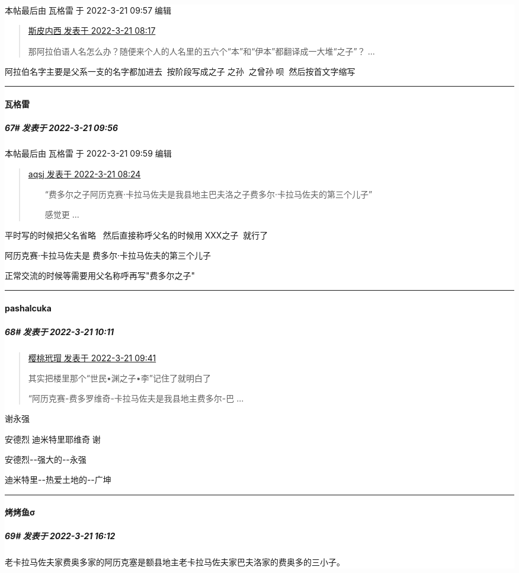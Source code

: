  本帖最后由 瓦格雷 于 2022-3-21 09:57 编辑 
<blockquote><a href="httphttps://bbs.saraba1st.com/2b/forum.php?mod=redirect&amp;goto=findpost&amp;pid=55124613&amp;ptid=2058992" target="_blank">斯皮内西 发表于 2022-3-21 08:17</a>

那阿拉伯语人名怎么办？随便来个人的人名里的五六个“本”和“伊本”都翻译成一大堆“之子”？ ...</blockquote>
阿拉伯名字主要是父系一支的名字都加进去  按阶段写成之子 之孙  之曾孙 呗  然后按首文字缩写

*****

####  瓦格雷  
##### 67#       发表于 2022-3-21 09:56

 本帖最后由 瓦格雷 于 2022-3-21 09:59 编辑 
<blockquote><a href="httphttps://bbs.saraba1st.com/2b/forum.php?mod=redirect&amp;goto=findpost&amp;pid=55124664&amp;ptid=2058992" target="_blank">aqsj 发表于 2022-3-21 08:24</a>

　　“费多尔之子阿历克赛·卡拉马佐夫是我县地主巴夫洛之子费多尔·卡拉马佐夫的第三个儿子”

　　感觉更 ...</blockquote>
平时写的时候把父名省略   然后直接称呼父名的时候用 XXX之子  就行了 

阿历克赛·卡拉马佐夫是 费多尔·卡拉马佐夫的第三个儿子  

正常交流的时候等需要用父名称呼再写"费多尔之子"

*****

####  pashalcuka  
##### 68#       发表于 2022-3-21 10:11

<blockquote><a href="httphttps://bbs.saraba1st.com/2b/forum.php?mod=redirect&amp;goto=findpost&amp;pid=55125412&amp;ptid=2058992" target="_blank">樱桃玳瑁 发表于 2022-3-21 09:41</a>

其实把楼里那个“世民•渊之子•李”记住了就明白了

“阿历克赛-费多罗维奇-卡拉马佐夫是我县地主费多尔-巴 ...</blockquote>
谢永强 

安德烈 迪米特里耶维奇 谢

安德烈--强大的--永强

迪米特里--热爱土地的--广坤



*****

####  烤烤鱼σ  
##### 69#       发表于 2022-3-21 16:12

老卡拉马佐夫家费奥多家的阿历克塞是额县地主老卡拉马佐夫家巴夫洛家的费奥多的三小子。

